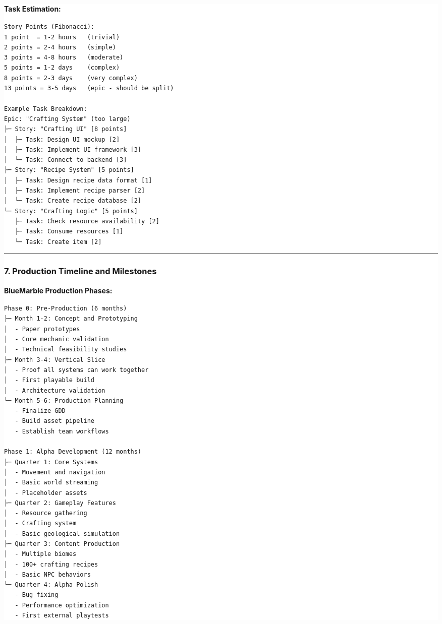 **Task Estimation:**

```
Story Points (Fibonacci):
1 point  = 1-2 hours   (trivial)
2 points = 2-4 hours   (simple)
3 points = 4-8 hours   (moderate)
5 points = 1-2 days    (complex)
8 points = 2-3 days    (very complex)
13 points = 3-5 days   (epic - should be split)

Example Task Breakdown:
Epic: "Crafting System" (too large)
├─ Story: "Crafting UI" [8 points]
│  ├─ Task: Design UI mockup [2]
│  ├─ Task: Implement UI framework [3]
│  └─ Task: Connect to backend [3]
├─ Story: "Recipe System" [5 points]
│  ├─ Task: Design recipe data format [1]
│  ├─ Task: Implement recipe parser [2]
│  └─ Task: Create recipe database [2]
└─ Story: "Crafting Logic" [5 points]
   ├─ Task: Check resource availability [2]
   ├─ Task: Consume resources [1]
   └─ Task: Create item [2]
```

---

### 7. Production Timeline and Milestones

**BlueMarble Production Phases:**

```
Phase 0: Pre-Production (6 months)
├─ Month 1-2: Concept and Prototyping
│  - Paper prototypes
│  - Core mechanic validation
│  - Technical feasibility studies
├─ Month 3-4: Vertical Slice
│  - Proof all systems can work together
│  - First playable build
│  - Architecture validation
└─ Month 5-6: Production Planning
   - Finalize GDD
   - Build asset pipeline
   - Establish team workflows

Phase 1: Alpha Development (12 months)
├─ Quarter 1: Core Systems
│  - Movement and navigation
│  - Basic world streaming
│  - Placeholder assets
├─ Quarter 2: Gameplay Features
│  - Resource gathering
│  - Crafting system
│  - Basic geological simulation
├─ Quarter 3: Content Production
│  - Multiple biomes
│  - 100+ crafting recipes
│  - Basic NPC behaviors
└─ Quarter 4: Alpha Polish
   - Bug fixing
   - Performance optimization
   - First external playtests
```